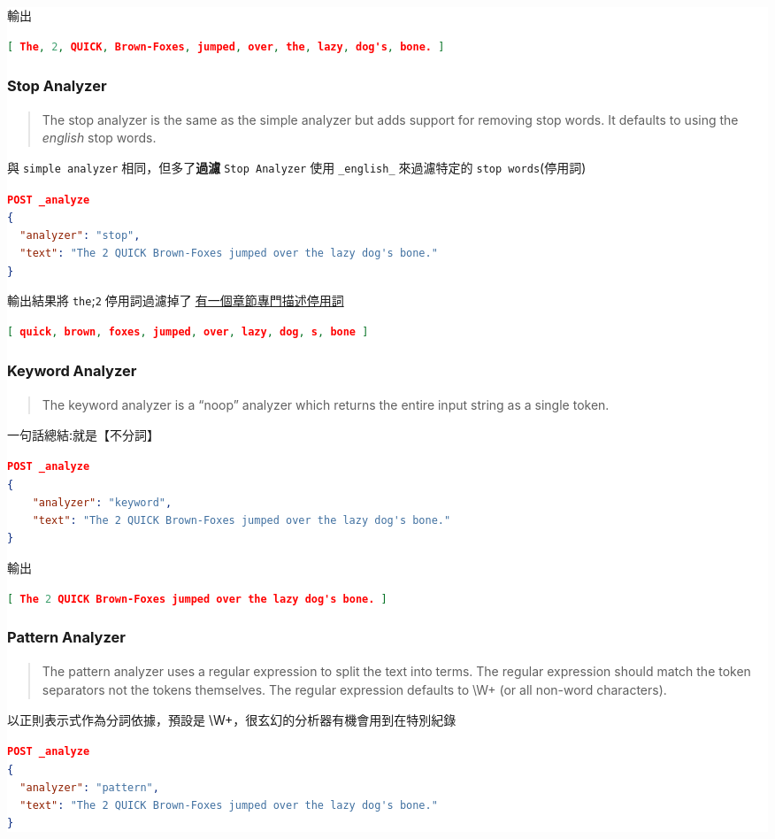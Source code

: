 輸出

```JSON
[ The, 2, QUICK, Brown-Foxes, jumped, over, the, lazy, dog's, bone. ]
```

### **Stop Analyzer**

>The stop analyzer is the same as the simple analyzer but adds support for removing stop words. It defaults to using the _english_ stop words.

與 `simple analyzer` 相同，但多了**過濾** `Stop Analyzer` 使用 `_english_` 來過濾特定的 `stop words`(停用詞)

```JSON
POST _analyze
{
  "analyzer": "stop",
  "text": "The 2 QUICK Brown-Foxes jumped over the lazy dog's bone."
}
```

輸出結果將 `the`;`2` 停用詞過濾掉了 [有一個章節專門描述停用詞](https://www.elastic.co/guide/en/elasticsearch/reference/current/analysis-stop-tokenfilter.html)

```JSON
[ quick, brown, foxes, jumped, over, lazy, dog, s, bone ]
```

### **Keyword Analyzer**  

> The keyword analyzer is a “noop” analyzer which returns the entire input string as a single token.

一句話總結:就是【不分詞】

```JSON
POST _analyze
{
    "analyzer": "keyword",
    "text": "The 2 QUICK Brown-Foxes jumped over the lazy dog's bone."
}
```

輸出

```JSON
[ The 2 QUICK Brown-Foxes jumped over the lazy dog's bone. ]
```

### **Pattern Analyzer**

> The pattern analyzer uses a regular expression to split the text into terms. The regular expression should match the token separators not the tokens themselves. The regular expression defaults to \W+ (or all non-word characters).

以正則表示式作為分詞依據，預設是 \W+，很玄幻的分析器有機會用到在特別紀錄

```JSON
POST _analyze
{
  "analyzer": "pattern",
  "text": "The 2 QUICK Brown-Foxes jumped over the lazy dog's bone."
}
```
